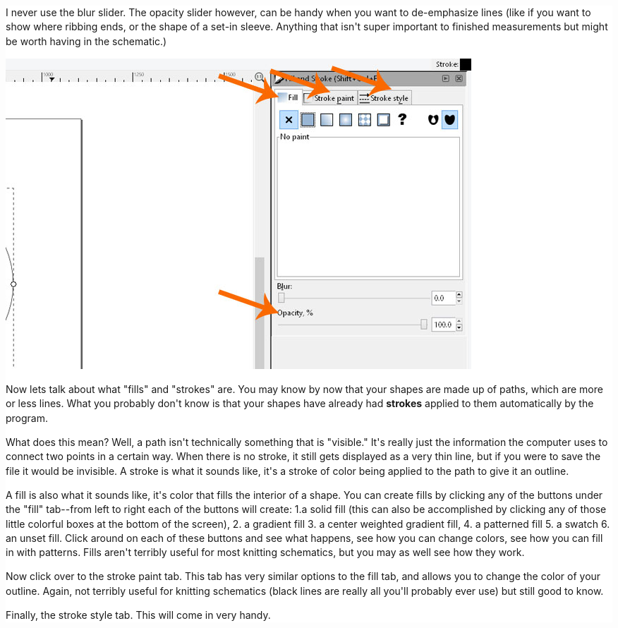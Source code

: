 I never use the blur slider. The opacity slider however,  can be handy when you want to de-emphasize lines (like if you want to show where ribbing ends, or the shape of a set-in sleeve. Anything that isn't super important to finished measurements but might be worth having in the schematic.)

![011_fill](/uploads/2014/01/011_fill.jpg)

Now lets talk about what "fills" and "strokes" are. You may know by now that your shapes are made up of paths, which are more or less lines. What you probably don't know is that your shapes have already had **strokes** applied to them automatically by the program.

What does this mean? Well, a path isn't technically something that is "visible." It's really just the information the computer uses to connect two points in a certain way. When there is no stroke, it still gets displayed as a very thin line, but if you were to save the file it would be invisible. A stroke is what it sounds like, it's a stroke of color being applied to the path to give it an outline.

A fill is also what it sounds like, it's color that fills the interior of a shape. You can create fills by clicking any of the buttons under the "fill" tab--from left to right each of the buttons will create: 1.a solid fill (this can also be accomplished by clicking any of those little colorful boxes at the bottom of the screen), 2. a gradient fill 3. a center weighted gradient fill, 4. a patterned fill 5. a swatch 6. an unset fill. Click around on each of these buttons and see what happens, see how you can change colors, see how you can fill in with patterns. Fills aren't terribly useful for most knitting schematics, but you may as well see how they work.

Now click over to the stroke paint tab. This tab has very similar options to the fill tab, and allows you to change the color of your outline. Again, not terribly useful for knitting schematics (black lines are really all you'll probably ever use) but still good to know.

Finally, the stroke style tab. This will come in very handy.
